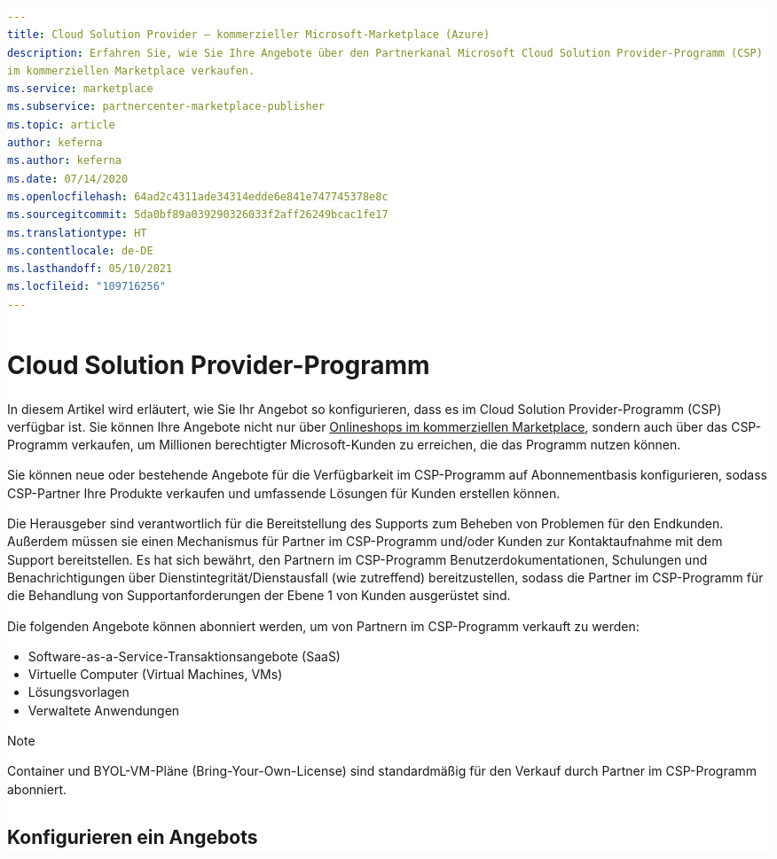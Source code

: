 ```yaml
---
title: Cloud Solution Provider – kommerzieller Microsoft-Marketplace (Azure)
description: Erfahren Sie, wie Sie Ihre Angebote über den Partnerkanal Microsoft Cloud Solution Provider-Programm (CSP) im kommerziellen Marketplace verkaufen.
ms.service: marketplace
ms.subservice: partnercenter-marketplace-publisher
ms.topic: article
author: keferna
ms.author: keferna
ms.date: 07/14/2020
ms.openlocfilehash: 64ad2c4311ade34314edde6e841e747745378e8c
ms.sourcegitcommit: 5da0bf89a039290326033f2aff26249bcac1fe17
ms.translationtype: HT
ms.contentlocale: de-DE
ms.lasthandoff: 05/10/2021
ms.locfileid: "109716256"
---
```

# <a name="cloud-solution-provider-program"></a>Cloud Solution Provider-Programm

In diesem Artikel wird erläutert, wie Sie Ihr Angebot so konfigurieren, dass es im Cloud Solution Provider-Programm (CSP) verfügbar ist. Sie können Ihre Angebote nicht nur über [Onlineshops im kommerziellen Marketplace](overview.md#commercial-marketplace-online-stores), sondern auch über das CSP-Programm verkaufen, um Millionen berechtigter Microsoft-Kunden zu erreichen, die das Programm nutzen können.

Sie können neue oder bestehende Angebote für die Verfügbarkeit im CSP-Programm auf Abonnementbasis konfigurieren, sodass CSP-Partner Ihre Produkte verkaufen und umfassende Lösungen für Kunden erstellen können.

Die Herausgeber sind verantwortlich für die Bereitstellung des Supports zum Beheben von Problemen für den Endkunden. Außerdem müssen sie einen Mechanismus für Partner im CSP-Programm und/oder Kunden zur Kontaktaufnahme mit dem Support bereitstellen. Es hat sich bewährt, den Partnern im CSP-Programm Benutzerdokumentationen, Schulungen und Benachrichtigungen über Dienstintegrität/Dienstausfall (wie zutreffend) bereitzustellen, sodass die Partner im CSP-Programm für die Behandlung von Supportanforderungen der Ebene 1 von Kunden ausgerüstet sind.  

Die folgenden Angebote können abonniert werden, um von Partnern im CSP-Programm verkauft zu werden:

- Software-as-a-Service-Transaktionsangebote (SaaS)
- Virtuelle Computer (Virtual Machines, VMs)
- Lösungsvorlagen
- Verwaltete Anwendungen

> [!NOTE]
> Container und BYOL-VM-Pläne (Bring-Your-Own-License) sind standardmäßig für den Verkauf durch Partner im CSP-Programm abonniert.

## <a name="how-to-configure-an-offer"></a>Konfigurieren ein Angebots
